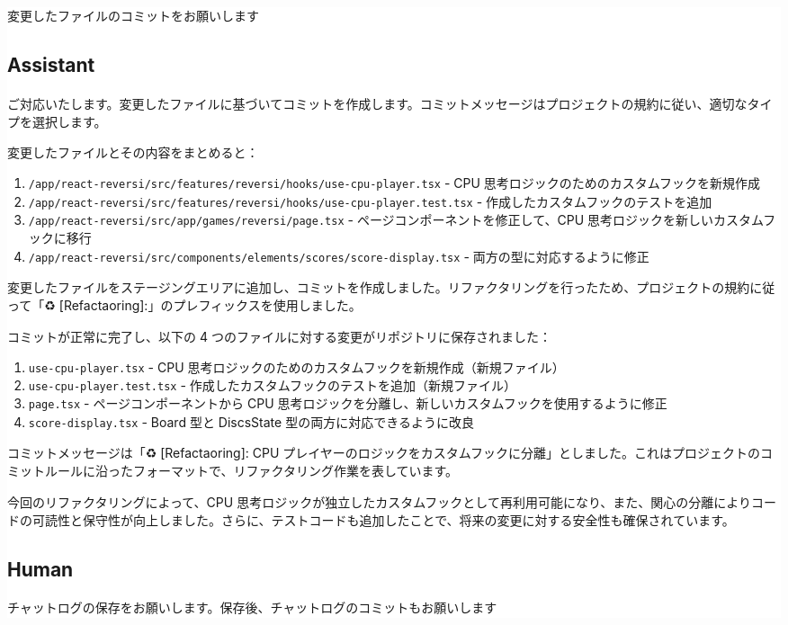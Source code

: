 変更したファイルのコミットをお願いします

## Assistant

ご対応いたします。変更したファイルに基づいてコミットを作成します。コミットメッセージはプロジェクトの規約に従い、適切なタイプを選択します。

変更したファイルとその内容をまとめると：

1. `/app/react-reversi/src/features/reversi/hooks/use-cpu-player.tsx` - CPU 思考ロジックのためのカスタムフックを新規作成
2. `/app/react-reversi/src/features/reversi/hooks/use-cpu-player.test.tsx` - 作成したカスタムフックのテストを追加
3. `/app/react-reversi/src/app/games/reversi/page.tsx` - ページコンポーネントを修正して、CPU 思考ロジックを新しいカスタムフックに移行
4. `/app/react-reversi/src/components/elements/scores/score-display.tsx` - 両方の型に対応するように修正

変更したファイルをステージングエリアに追加し、コミットを作成しました。リファクタリングを行ったため、プロジェクトの規約に従って「♻️ [Refactaoring]:」のプレフィックスを使用しました。

コミットが正常に完了し、以下の 4 つのファイルに対する変更がリポジトリに保存されました：

1. `use-cpu-player.tsx` - CPU 思考ロジックのためのカスタムフックを新規作成（新規ファイル）
2. `use-cpu-player.test.tsx` - 作成したカスタムフックのテストを追加（新規ファイル）
3. `page.tsx` - ページコンポーネントから CPU 思考ロジックを分離し、新しいカスタムフックを使用するように修正
4. `score-display.tsx` - Board 型と DiscsState 型の両方に対応できるように改良

コミットメッセージは「♻️ [Refactaoring]: CPU プレイヤーのロジックをカスタムフックに分離」としました。これはプロジェクトのコミットルールに沿ったフォーマットで、リファクタリング作業を表しています。

今回のリファクタリングによって、CPU 思考ロジックが独立したカスタムフックとして再利用可能になり、また、関心の分離によりコードの可読性と保守性が向上しました。さらに、テストコードも追加したことで、将来の変更に対する安全性も確保されています。

## Human

チャットログの保存をお願いします。保存後、チャットログのコミットもお願いします
